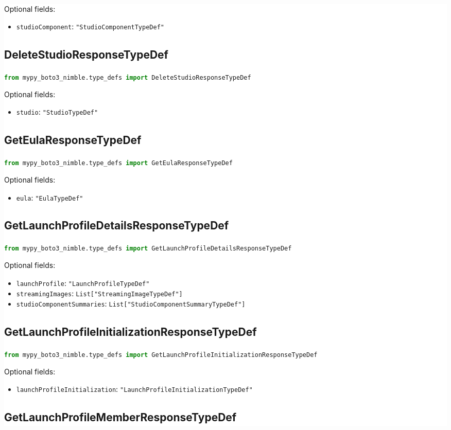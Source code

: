 


Optional fields:
- `studioComponent`: `"StudioComponentTypeDef"`


## DeleteStudioResponseTypeDef

```python
from mypy_boto3_nimble.type_defs import DeleteStudioResponseTypeDef
```




Optional fields:
- `studio`: `"StudioTypeDef"`


## GetEulaResponseTypeDef

```python
from mypy_boto3_nimble.type_defs import GetEulaResponseTypeDef
```




Optional fields:
- `eula`: `"EulaTypeDef"`


## GetLaunchProfileDetailsResponseTypeDef

```python
from mypy_boto3_nimble.type_defs import GetLaunchProfileDetailsResponseTypeDef
```




Optional fields:
- `launchProfile`: `"LaunchProfileTypeDef"`
- `streamingImages`: `List["StreamingImageTypeDef"]`
- `studioComponentSummaries`: `List["StudioComponentSummaryTypeDef"]`


## GetLaunchProfileInitializationResponseTypeDef

```python
from mypy_boto3_nimble.type_defs import GetLaunchProfileInitializationResponseTypeDef
```




Optional fields:
- `launchProfileInitialization`: `"LaunchProfileInitializationTypeDef"`


## GetLaunchProfileMemberResponseTypeDef
